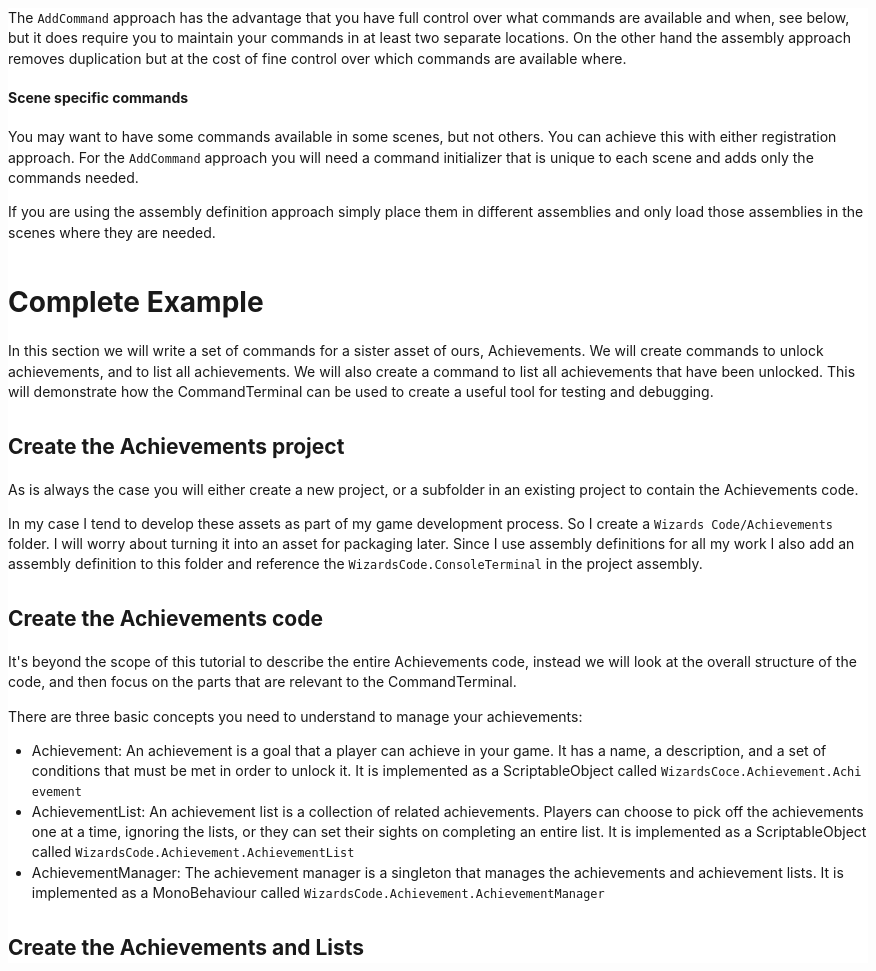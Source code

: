 The `AddCommand` approach has the advantage that you have full control over what commands are available and when, see below, but it does require you to maintain your commands in at least two separate locations. On the other hand the assembly approach removes duplication but at the cost of fine control over which commands are available where.

#### Scene specific commands

You may want to have some commands available in some scenes, but not others. You can achieve this with either registration approach. For the `AddCommand` approach you will need a command initializer that is unique to each scene and adds only the commands needed.

If you are using the assembly definition approach simply place them in different assemblies and only load those assemblies in the scenes where they are needed. 

# Complete Example

In this section we will write a set of commands for a sister asset of ours, Achievements. We will create commands to unlock achievements, and to list all achievements. We will also create a command to list all achievements that have been unlocked. This will demonstrate how the CommandTerminal can be used to create a useful tool for testing and debugging.

## Create the Achievements project

As is always the case you will either create a new project, or a subfolder in an existing project to contain the Achievements code.

In my case I tend to develop these assets as part of my game development process. So I create a `Wizards Code/Achievements` folder. I will worry about turning it into an asset for packaging later. Since I use assembly definitions for all my work I also add an assembly definition to this folder and reference the `WizardsCode.ConsoleTerminal` in the project assembly.

## Create the Achievements code

It's beyond the scope of this tutorial to describe the entire Achievements code, instead we will look at the overall structure of the code, and then focus on the parts that are relevant to the CommandTerminal.

There are three basic concepts you need to understand to manage your achievements:

  * Achievement: An achievement is a goal that a player can achieve in your game. It has a name, a description, and a set of conditions that must be met in order to unlock it. It is implemented as a ScriptableObject called `WizardsCoce.Achievement.Achievement`
  * AchievementList: An achievement list is a collection of related achievements. Players can choose to pick off the achievements one at a time, ignoring the lists, or they can set their sights on completing an entire list. It is implemented as a ScriptableObject called `WizardsCode.Achievement.AchievementList`
  * AchievementManager: The achievement manager is a singleton that manages the achievements and achievement lists. It is implemented as a MonoBehaviour called `WizardsCode.Achievement.AchievementManager`

## Create the Achievements and Lists
